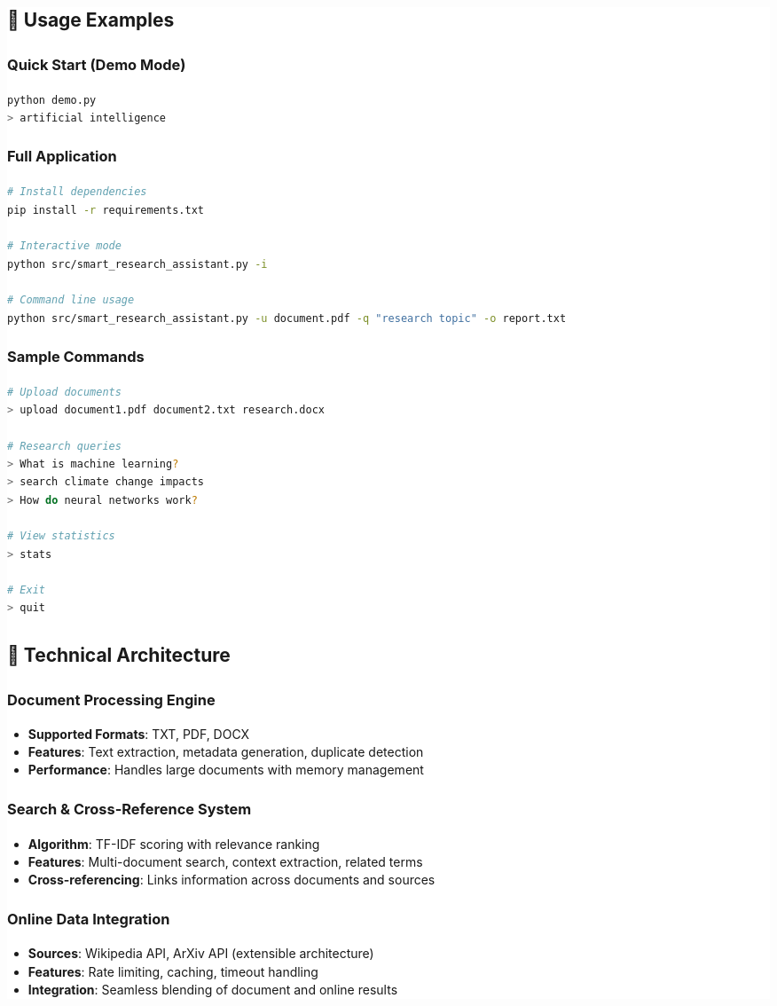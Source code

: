 ## 🚀 Usage Examples

### Quick Start (Demo Mode)
```bash
python demo.py
> artificial intelligence
```

### Full Application  
```bash
# Install dependencies
pip install -r requirements.txt

# Interactive mode
python src/smart_research_assistant.py -i

# Command line usage
python src/smart_research_assistant.py -u document.pdf -q "research topic" -o report.txt
```

### Sample Commands
```bash
# Upload documents
> upload document1.pdf document2.txt research.docx

# Research queries  
> What is machine learning?
> search climate change impacts
> How do neural networks work?

# View statistics
> stats

# Exit
> quit
```

## 🔧 Technical Architecture

### Document Processing Engine
- **Supported Formats**: TXT, PDF, DOCX
- **Features**: Text extraction, metadata generation, duplicate detection
- **Performance**: Handles large documents with memory management

### Search & Cross-Reference System  
- **Algorithm**: TF-IDF scoring with relevance ranking
- **Features**: Multi-document search, context extraction, related terms
- **Cross-referencing**: Links information across documents and sources

### Online Data Integration
- **Sources**: Wikipedia API, ArXiv API (extensible architecture)
- **Features**: Rate limiting, caching, timeout handling
- **Integration**: Seamless blending of document and online results
